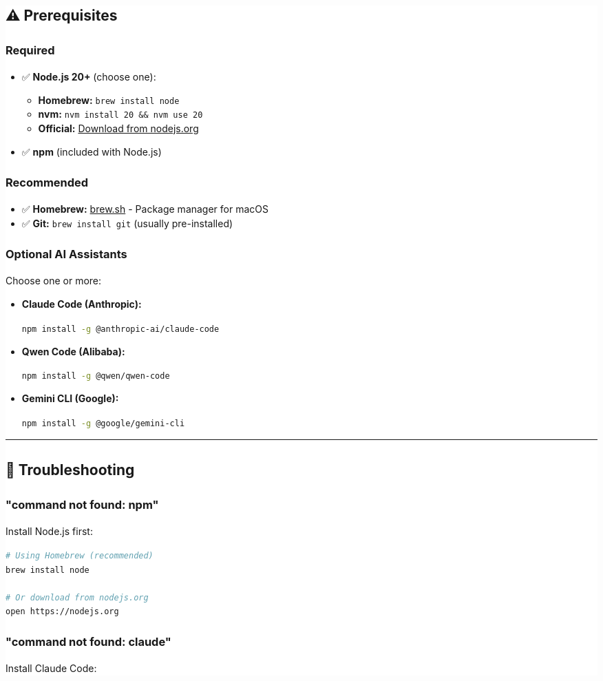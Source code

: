 
## ⚠️ Prerequisites

### Required

- ✅ **Node.js 20+** (choose one):
  - **Homebrew:** `brew install node`
  - **nvm:** `nvm install 20 && nvm use 20`
  - **Official:** [Download from nodejs.org](https://nodejs.org)

- ✅ **npm** (included with Node.js)

### Recommended

- ✅ **Homebrew:** [brew.sh](https://brew.sh) - Package manager for macOS
- ✅ **Git:** `brew install git` (usually pre-installed)

### Optional AI Assistants

Choose one or more:

- **Claude Code (Anthropic):**
  ```bash
  npm install -g @anthropic-ai/claude-code
  ```

- **Qwen Code (Alibaba):**
  ```bash
  npm install -g @qwen/qwen-code
  ```

- **Gemini CLI (Google):**
  ```bash
  npm install -g @google/gemini-cli
  ```

---

## 🐛 Troubleshooting

### "command not found: npm"

Install Node.js first:

```bash
# Using Homebrew (recommended)
brew install node

# Or download from nodejs.org
open https://nodejs.org
```

### "command not found: claude"

Install Claude Code:

